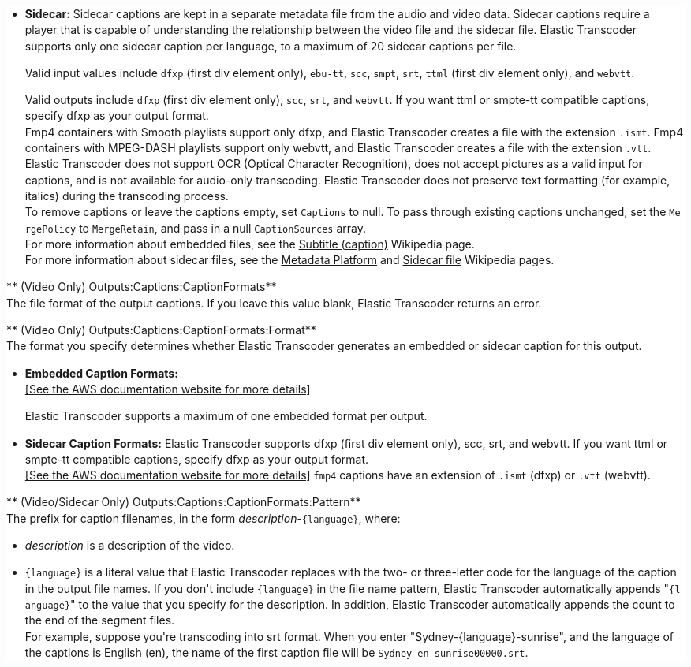 + **Sidecar:** Sidecar captions are kept in a separate metadata file from the audio and video data\. Sidecar captions require a player that is capable of understanding the relationship between the video file and the sidecar file\. Elastic Transcoder supports only one sidecar caption per language, to a maximum of 20 sidecar captions per file\.

  Valid input values include `dfxp` \(first div element only\), `ebu-tt`, `scc`, `smpt`, `srt`, `ttml` \(first div element only\), and `webvtt`\.

  Valid outputs include `dfxp` \(first div element only\), `scc`, `srt`, and `webvtt`\.
If you want ttml or smpte\-tt compatible captions, specify dfxp as your output format\.  
 Fmp4 containers with Smooth playlists support only dfxp, and Elastic Transcoder creates a file with the extension `.ismt`\. Fmp4 containers with MPEG\-DASH playlists support only webvtt, and Elastic Transcoder creates a file with the extension `.vtt`\.  
Elastic Transcoder does not support OCR \(Optical Character Recognition\), does not accept pictures as a valid input for captions, and is not available for audio\-only transcoding\. Elastic Transcoder does not preserve text formatting \(for example, italics\) during the transcoding process\.  
To remove captions or leave the captions empty, set `Captions` to null\. To pass through existing captions unchanged, set the `MergePolicy` to `MergeRetain`, and pass in a null `CaptionSources` array\.  
For more information about embedded files, see the [Subtitle \(caption\)](http://en.wikipedia.org/wiki/Subtitle_%28captioning%29#Creation.2C_delivery_and_display_of_subtitles) Wikipedia page\.  
For more information about sidecar files, see the [Metadata Platform](http://en.wikipedia.org/wiki/Extensible_Metadata_Platform) and [Sidecar file](http://en.wikipedia.org/wiki/Sidecar_file) Wikipedia pages\.

** \(Video Only\) Outputs:Captions:CaptionFormats**  
The file format of the output captions\. If you leave this value blank, Elastic Transcoder returns an error\.

** \(Video Only\) Outputs:Captions:CaptionFormats:Format**  
The format you specify determines whether Elastic Transcoder generates an embedded or sidecar caption for this output\.  

+ **Embedded Caption Formats:**    
[\[See the AWS documentation website for more details\]](http://docs.aws.amazon.com/elastictranscoder/latest/developerguide/list-jobs-by-pipeline.html)

  Elastic Transcoder supports a maximum of one embedded format per output\.

+ **Sidecar Caption Formats:** Elastic Transcoder supports dfxp \(first div element only\), scc, srt, and webvtt\. If you want ttml or smpte\-tt compatible captions, specify dfxp as your output format\.    
[\[See the AWS documentation website for more details\]](http://docs.aws.amazon.com/elastictranscoder/latest/developerguide/list-jobs-by-pipeline.html)
`fmp4` captions have an extension of `.ismt` \(dfxp\) or `.vtt` \(webvtt\)\.

** \(Video/Sidecar Only\) Outputs:Captions:CaptionFormats:Pattern**  
The prefix for caption filenames, in the form *description*\-`{language}`, where:  

+ *description* is a description of the video\.

+ `{language}` is a literal value that Elastic Transcoder replaces with the two\- or three\-letter code for the language of the caption in the output file names\.
If you don't include `{language}` in the file name pattern, Elastic Transcoder automatically appends "`{language}`" to the value that you specify for the description\. In addition, Elastic Transcoder automatically appends the count to the end of the segment files\.  
For example, suppose you're transcoding into srt format\. When you enter "Sydney\-\{language\}\-sunrise", and the language of the captions is English \(en\), the name of the first caption file will be `Sydney-en-sunrise00000.srt`\.
